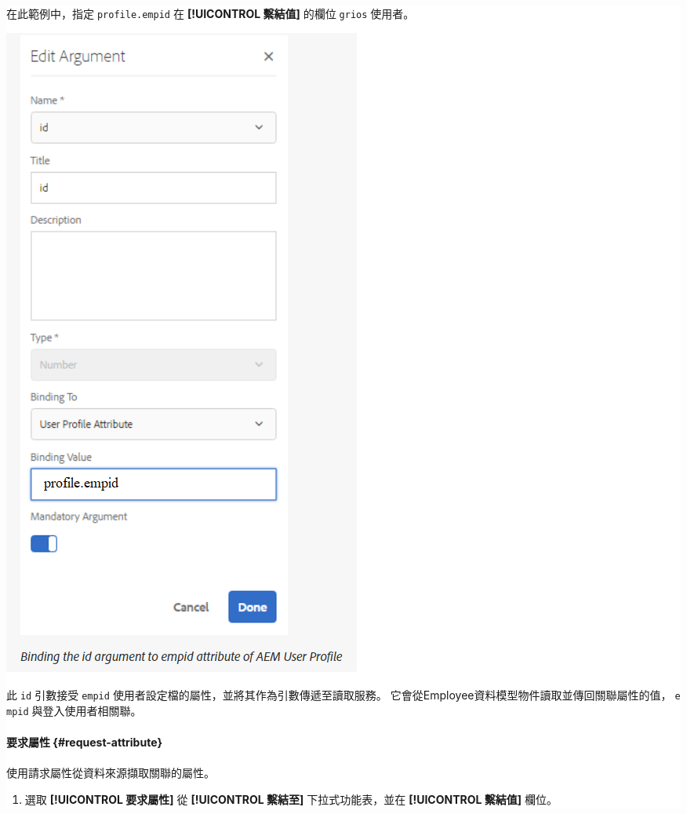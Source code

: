 在此範例中，指定 `profile.empid` 在 **[!UICONTROL 繫結值]** 的欄位 `grios` 使用者。

![編輯引數](assets/edit_argument_user_profile_new.png)

此 `id` 引數接受 `empid` 使用者設定檔的屬性，並將其作為引數傳遞至讀取服務。 它會從Employee資料模型物件讀取並傳回關聯屬性的值， `empid` 與登入使用者相關聯。

#### 要求屬性 {#request-attribute}

使用請求屬性從資料來源擷取關聯的屬性。

1. 選取 **[!UICONTROL 要求屬性]** 從 **[!UICONTROL 繫結至]** 下拉式功能表，並在 **[!UICONTROL 繫結值]** 欄位。
